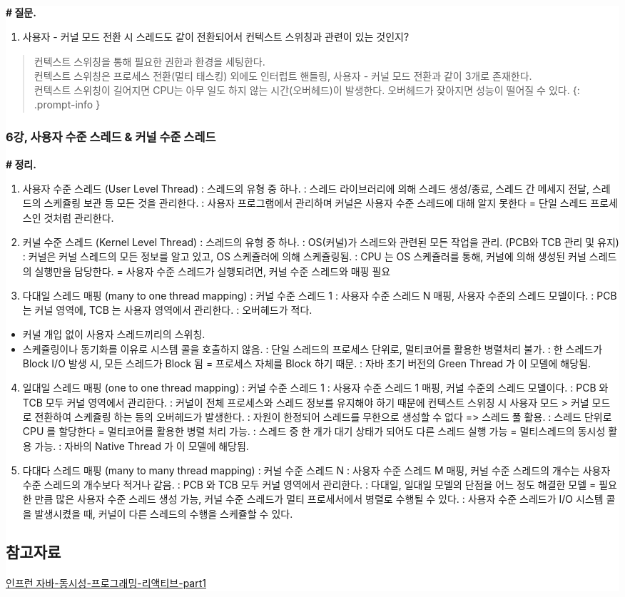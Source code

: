 **# 질문.**
1. 사용자 - 커널 모드 전환 시 스레드도 같이 전환되어서 컨텍스트 스위칭과 관련이 있는 것인지?

> 컨텍스트 스위칭을 통해 필요한 권한과 환경을 세팅한다.   
> 컨텍스트 스위칭은 프로세스 전환(멀티 태스킹) 외에도 인터럽트 핸들링, 사용자 - 커널 모드 전환과 같이 3개로 존재한다.   
> 컨텍스트 스위칭이 길어지면 CPU는 아무 일도 하지 않는 시간(오버헤드)이 발생한다. 오버헤드가 잦아지면 성능이 떨어질 수 있다.
{: .prompt-info }


### 6강, 사용자 수준 스레드 & 커널 수준 스레드

**# 정리.**

1. 사용자 수준 스레드 (User Level Thread)
: 스레드의 유형 중 하나. 
: 스레드 라이브러리에 의해 스레드 생성/종료, 스레드 간 메세지 전달, 스레드의 스케쥴링 보관 등 모든 것을 관리한다.
: 사용자 프로그램에서 관리하며 커널은 사용자 수준 스레드에 대해 알지 못한다 = 단일 스레드 프로세스인 것처럼 관리한다.

2. 커널 수준 스레드 (Kernel Level Thread)
: 스레드의 유형 중 하나.
: OS(커널)가 스레드와 관련된 모든 작업을 관리. (PCB와 TCB 관리 및 유지)
: 커널은 커널 스레드의 모든 정보를 알고 있고, OS 스케쥴러에 의해 스케쥴링됨.
: CPU 는 OS 스케쥴러를 통해, 커널에 의해 생성된 커널 스레드의 실행만을 담당한다. = 사용자 수준 스레드가 실행되려면, 커널 수준 스레드와 매핑 필요

3. 다대일 스레드 매핑 (many to one thread mapping)
: 커널 수준 스레드 1 : 사용자 수준 스레드 N 매핑, 사용자 수준의 스레드 모델이다.
: PCB 는 커널 영역에, TCB 는 사용자 영역에서 관리한다. 
: 오버헤드가 적다.   
- 커널 개입 없이 사용자 스레드끼리의 스위칭.   
- 스케쥴링이나 동기화를 이유로 시스템 콜을 호출하지 않음.
: 단일 스레드의 프로세스 단위로, 멀티코어를 활용한 병렬처리 불가.
: 한 스레드가 Block I/O 발생 시, 모든 스레드가 Block 됨 = 프로세스 자체를 Block 하기 때문.
: 자바 초기 버전의 Green Thread 가 이 모델에 해당됨.

4. 일대일 스레드 매핑 (one to one thread mapping)
: 커널 수준 스레드 1 : 사용자 수준 스레드 1 매핑, 커널 수준의 스레드 모델이다.
: PCB 와 TCB 모두 커널 영역에서 관리한다.
: 커널이 전체 프로세스와 스레드 정보를 유지해야 하기 때문에 컨텍스트 스위칭 시 사용자 모드 > 커널 모드로 전환하여 스케쥴링 하는 등의 오버헤드가 발생한다.
: 자원이 한정되어 스레드를 무한으로 생성할 수 없다 => 스레드 풀 활용.
: 스레드 단위로 CPU 를 할당한다 = 멀티코어를 활용한 병렬 처리 가능.
: 스레드 중 한 개가 대기 상태가 되어도 다른 스레드 실행 가능 = 멀티스레드의 동시성 활용 가능.
: 자바의 Native Thread 가 이 모델에 해당됨.

5. 다대다 스레드 매핑 (many to many thread mapping)
: 커널 수준 스레드 N : 사용자 수준 스레드 M 매핑, 커널 수준 스레드의 개수는 사용자 수준 스레드의 개수보다 적거나 같음.
: PCB 와 TCB 모두 커널 영역에서 관리한다.
: 다대일, 일대일 모델의 단점을 어느 정도 해결한 모델 = 필요한 만큼 많은 사용자 수준 스레드 생성 가능, 커널 수준 스레드가 멀티 프로세서에서 병렬로 수행될 수 있다.
: 사용자 수준 스레드가 I/O 시스템 콜을 발생시켰을 때, 커널이 다른 스레드의 수행을 스케쥴할 수 있다.


## 참고자료
[인프런 자바-동시성-프로그래밍-리액티브-part1](https://www.inflearn.com/course/%EC%9E%90%EB%B0%94-%EB%8F%99%EC%8B%9C%EC%84%B1-%ED%94%84%EB%A1%9C%EA%B7%B8%EB%9E%98%EB%B0%8D-%EB%A6%AC%EC%95%A1%ED%8B%B0%EB%B8%8C-part1/dashboard)
